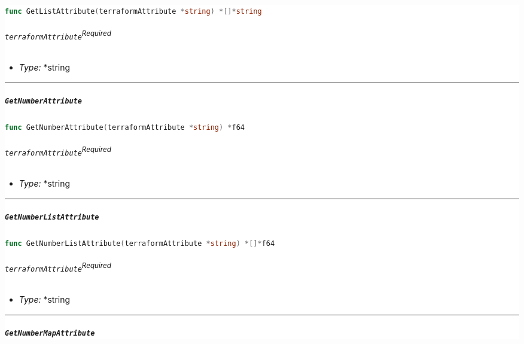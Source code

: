 ```go
func GetListAttribute(terraformAttribute *string) *[]*string
```

###### `terraformAttribute`<sup>Required</sup> <a name="terraformAttribute" id="rhizo-co-terraform-provider-oci.dataOciJmsListJreUsage.DataOciJmsListJreUsageItemsOperatingSystemsOutputReference.getListAttribute.parameter.terraformAttribute"></a>

- *Type:* *string

---

##### `GetNumberAttribute` <a name="GetNumberAttribute" id="rhizo-co-terraform-provider-oci.dataOciJmsListJreUsage.DataOciJmsListJreUsageItemsOperatingSystemsOutputReference.getNumberAttribute"></a>

```go
func GetNumberAttribute(terraformAttribute *string) *f64
```

###### `terraformAttribute`<sup>Required</sup> <a name="terraformAttribute" id="rhizo-co-terraform-provider-oci.dataOciJmsListJreUsage.DataOciJmsListJreUsageItemsOperatingSystemsOutputReference.getNumberAttribute.parameter.terraformAttribute"></a>

- *Type:* *string

---

##### `GetNumberListAttribute` <a name="GetNumberListAttribute" id="rhizo-co-terraform-provider-oci.dataOciJmsListJreUsage.DataOciJmsListJreUsageItemsOperatingSystemsOutputReference.getNumberListAttribute"></a>

```go
func GetNumberListAttribute(terraformAttribute *string) *[]*f64
```

###### `terraformAttribute`<sup>Required</sup> <a name="terraformAttribute" id="rhizo-co-terraform-provider-oci.dataOciJmsListJreUsage.DataOciJmsListJreUsageItemsOperatingSystemsOutputReference.getNumberListAttribute.parameter.terraformAttribute"></a>

- *Type:* *string

---

##### `GetNumberMapAttribute` <a name="GetNumberMapAttribute" id="rhizo-co-terraform-provider-oci.dataOciJmsListJreUsage.DataOciJmsListJreUsageItemsOperatingSystemsOutputReference.getNumberMapAttribute"></a>

